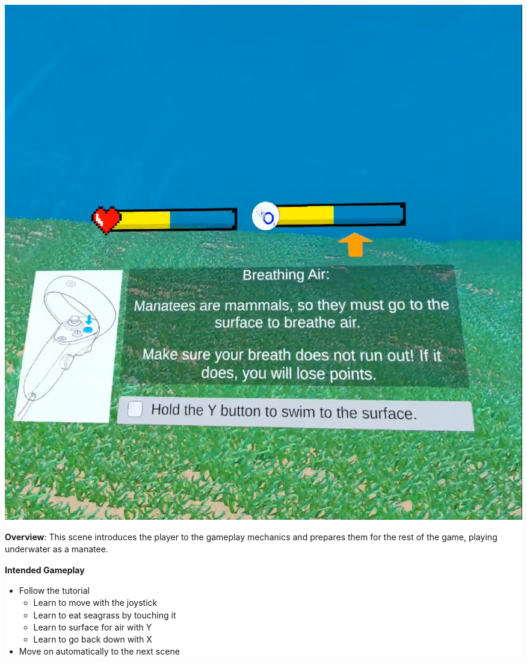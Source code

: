 ![Tutorial scene where the player is taught how to surface to breathe air](/Documentation%20Resources/Tutorial.png)

**Overview**: This scene introduces the player to the gameplay mechanics and prepares them for the rest of the game, playing underwater as a manatee.

**Intended Gameplay**
- Follow the tutorial
  - Learn to move with the joystick
  - Learn to eat seagrass by touching it
  - Learn to surface for air with Y
  - Learn to go back down with X
- Move on automatically to the next scene
